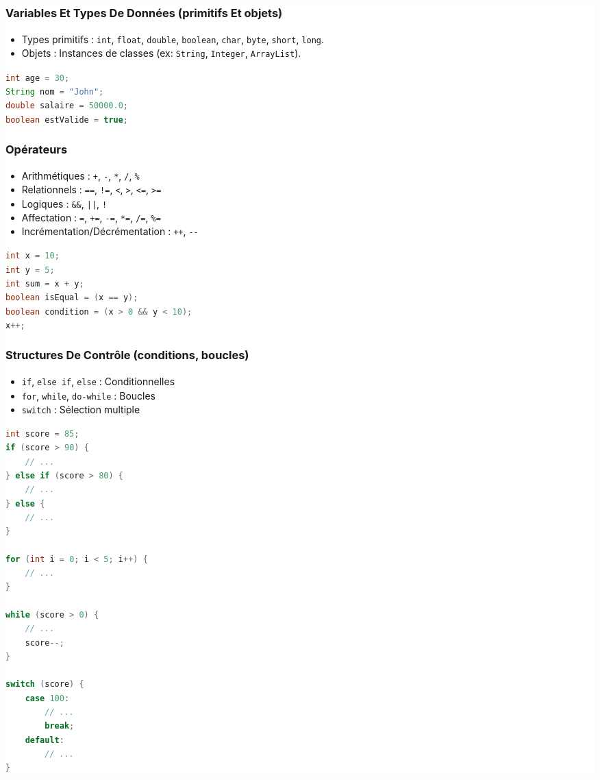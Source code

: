 ### Variables Et Types De Données (primitifs Et objets)

* Types primitifs : `int`, `float`, `double`, `boolean`, `char`, `byte`, `short`, `long`.
* Objets : Instances de classes (ex: `String`, `Integer`, `ArrayList`).

```java
int age = 30;
String nom = "John";
double salaire = 50000.0;
boolean estValide = true;
```

### Opérateurs

* Arithmétiques : `+`, `-`, `*`, `/`, `%`
* Relationnels : `==`, `!=`, `<`, `>`, `<=`, `>=`
* Logiques : `&&`, `||`, `!`
* Affectation : `=`, `+=`, `-=`, `*=`, `/=`, `%=`
* Incrémentation/Décrémentation : `++`, `--`

```java
int x = 10;
int y = 5;
int sum = x + y;
boolean isEqual = (x == y);
boolean condition = (x > 0 && y < 10);
x++;
```

### Structures De Contrôle (conditions, boucles)

* `if`, `else if`, `else` : Conditionnelles
* `for`, `while`, `do-while` : Boucles
* `switch` : Sélection multiple

```java
int score = 85;
if (score > 90) {
    // ...
} else if (score > 80) {
    // ...
} else {
    // ...
}

for (int i = 0; i < 5; i++) {
    // ...
}

while (score > 0) {
    // ...
    score--;
}

switch (score) {
    case 100:
        // ...
        break;
    default:
        // ...
}
```
